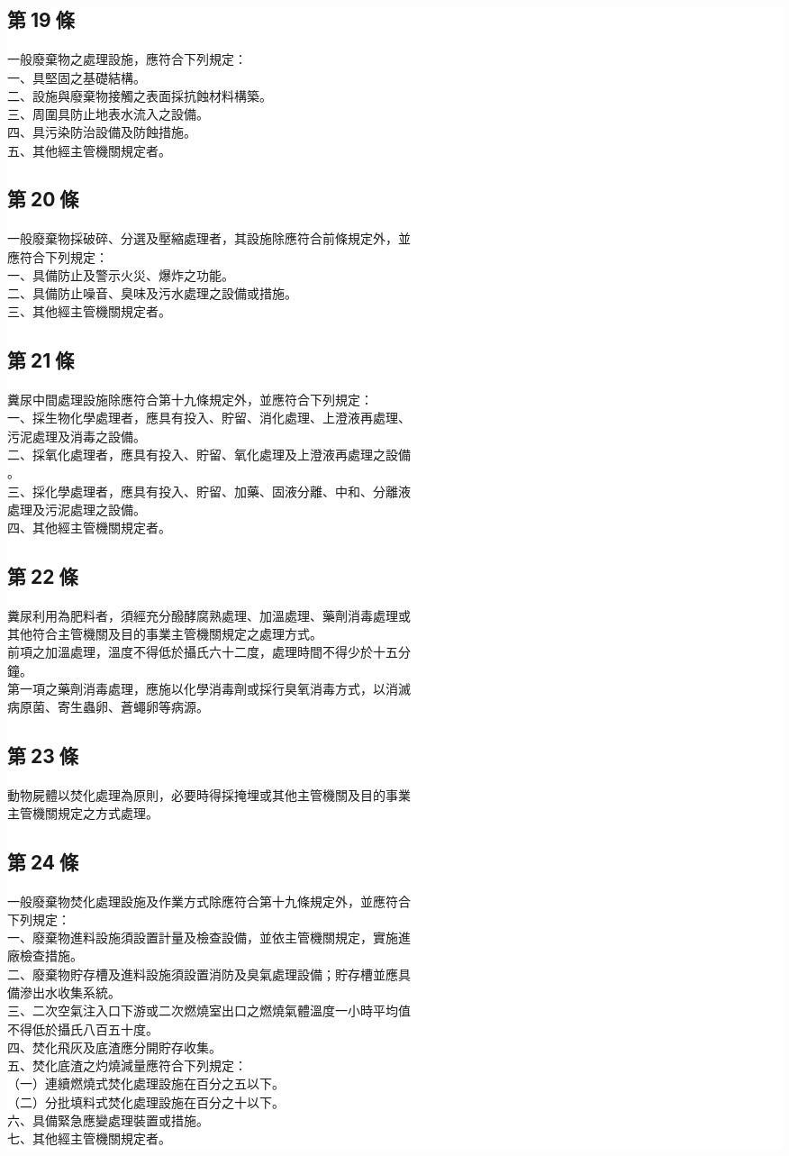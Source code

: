 第 19 條
--------
一般廢棄物之處理設施，應符合下列規定：  
一、具堅固之基礎結構。  
二、設施與廢棄物接觸之表面採抗蝕材料構築。  
三、周圍具防止地表水流入之設備。  
四、具污染防治設備及防蝕措施。  
五、其他經主管機關規定者。

第 20 條
--------
一般廢棄物採破碎、分選及壓縮處理者，其設施除應符合前條規定外，並  
應符合下列規定：  
一、具備防止及警示火災、爆炸之功能。  
二、具備防止噪音、臭味及污水處理之設備或措施。  
三、其他經主管機關規定者。

第 21 條
--------
糞尿中間處理設施除應符合第十九條規定外，並應符合下列規定：  
一、採生物化學處理者，應具有投入、貯留、消化處理、上澄液再處理、  
    污泥處理及消毒之設備。  
二、採氧化處理者，應具有投入、貯留、氧化處理及上澄液再處理之設備  
    。  
三、採化學處理者，應具有投入、貯留、加藥、固液分離、中和、分離液  
    處理及污泥處理之設備。  
四、其他經主管機關規定者。

第 22 條
--------
糞尿利用為肥料者，須經充分醱酵腐熟處理、加溫處理、藥劑消毒處理或  
其他符合主管機關及目的事業主管機關規定之處理方式。  
前項之加溫處理，溫度不得低於攝氏六十二度，處理時間不得少於十五分  
鐘。  
第一項之藥劑消毒處理，應施以化學消毒劑或採行臭氧消毒方式，以消滅  
病原菌、寄生蟲卵、蒼蠅卵等病源。

第 23 條
--------
動物屍體以焚化處理為原則，必要時得採掩埋或其他主管機關及目的事業  
主管機關規定之方式處理。

第 24 條
--------
一般廢棄物焚化處理設施及作業方式除應符合第十九條規定外，並應符合  
下列規定：  
一、廢棄物進料設施須設置計量及檢查設備，並依主管機關規定，實施進  
    廠檢查措施。  
二、廢棄物貯存槽及進料設施須設置消防及臭氣處理設備；貯存槽並應具  
    備滲出水收集系統。  
三、二次空氣注入口下游或二次燃燒室出口之燃燒氣體溫度一小時平均值  
    不得低於攝氏八百五十度。  
四、焚化飛灰及底渣應分開貯存收集。  
五、焚化底渣之灼燒減量應符合下列規定：  
（一）連續燃燒式焚化處理設施在百分之五以下。  
（二）分批填料式焚化處理設施在百分之十以下。  
六、具備緊急應變處理裝置或措施。  
七、其他經主管機關規定者。
